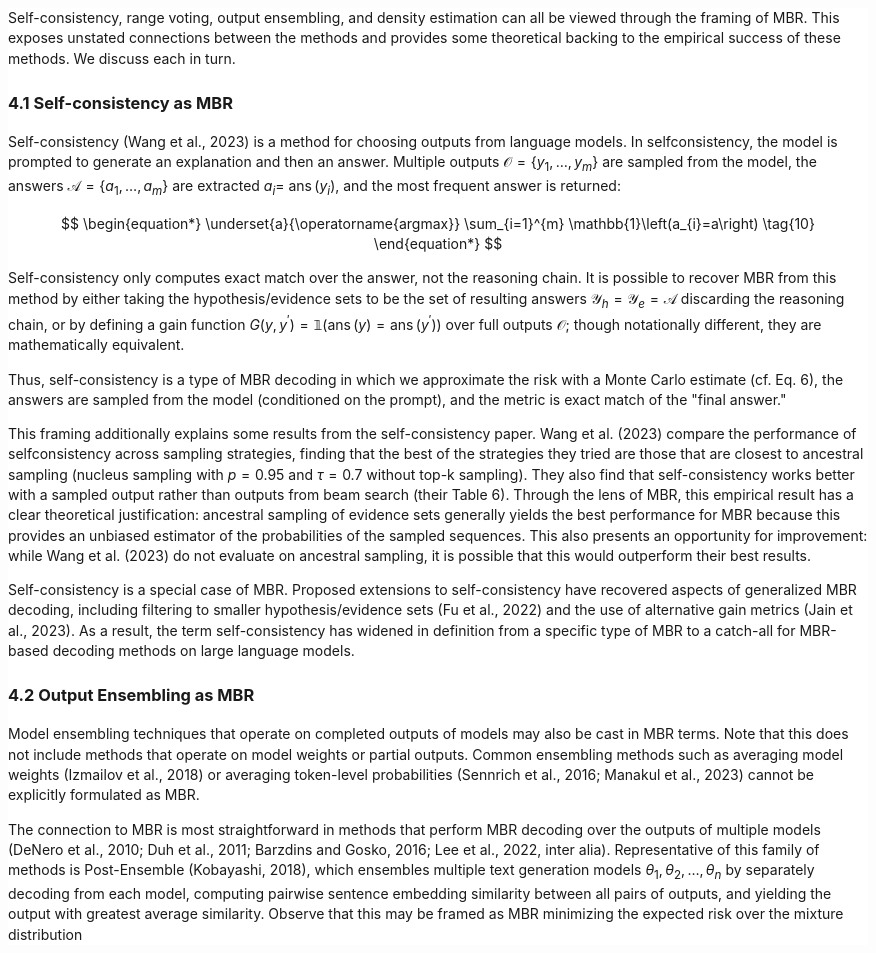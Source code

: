 Self-consistency, range voting, output ensembling, and density estimation can all be viewed through the framing of MBR. This exposes unstated connections between the methods and provides some theoretical backing to the empirical success of these methods. We discuss each in turn.

### 4.1 Self-consistency as MBR

Self-consistency (Wang et al., 2023) is a method for choosing outputs from language models. In selfconsistency, the model is prompted to generate an explanation and then an answer. Multiple outputs $\mathcal{O}=\left\{y_{1}, \ldots, y_{m}\right\}$ are sampled from the model, the answers $\mathcal{A}=\left\{a_{1}, \ldots, a_{m}\right\}$ are extracted $a_{i}=$ $\operatorname{ans}\left(y_{i}\right)$, and the most frequent answer is returned:

$$
\begin{equation*}
\underset{a}{\operatorname{argmax}} \sum_{i=1}^{m} \mathbb{1}\left(a_{i}=a\right) \tag{10}
\end{equation*}
$$

Self-consistency only computes exact match over the answer, not the reasoning chain. It is possible to recover MBR from this method by either taking the hypothesis/evidence sets to be the set of resulting answers $\mathcal{Y}_{h}=\mathcal{Y}_{e}=\mathcal{A}$ discarding the reasoning chain, or by defining a gain function $G\left(y, y^{\prime}\right)=\mathbb{1}\left(\operatorname{ans}(y)=\operatorname{ans}\left(y^{\prime}\right)\right)$ over full outputs $\mathcal{O}$; though notationally different, they are mathematically equivalent.

Thus, self-consistency is a type of MBR decoding in which we approximate the risk with a Monte Carlo estimate (cf. Eq. 6), the answers are sampled from the model (conditioned on the prompt), and the metric is exact match of the "final answer."

This framing additionally explains some results from the self-consistency paper. Wang et al. (2023) compare the performance of selfconsistency across sampling strategies, finding that the best of the strategies they tried are those that are closest to ancestral sampling (nucleus sampling with $p=0.95$ and $\tau=0.7$ without top-k sampling). They also find that self-consistency works better with a sampled output rather than outputs from beam search (their Table 6). Through the lens of MBR, this empirical result has a clear theoretical justification: ancestral sampling of evidence sets generally yields the best performance for MBR because this provides an unbiased estimator of the probabilities of the sampled sequences. This also presents an opportunity for improvement: while Wang et al. (2023) do not evaluate on ancestral sampling, it is possible that this would outperform their best results.

Self-consistency is a special case of MBR. Proposed extensions to self-consistency have recovered aspects of generalized MBR decoding, including filtering to smaller hypothesis/evidence sets (Fu et al., 2022) and the use of alternative gain metrics (Jain et al., 2023). As a result, the term self-consistency has widened in definition from a
specific type of MBR to a catch-all for MBR-based decoding methods on large language models.

### 4.2 Output Ensembling as MBR

Model ensembling techniques that operate on completed outputs of models may also be cast in MBR terms. Note that this does not include methods that operate on model weights or partial outputs. Common ensembling methods such as averaging model weights (Izmailov et al., 2018) or averaging token-level probabilities (Sennrich et al., 2016; Manakul et al., 2023) cannot be explicitly formulated as MBR.

The connection to MBR is most straightforward in methods that perform MBR decoding over the outputs of multiple models (DeNero et al., 2010; Duh et al., 2011; Barzdins and Gosko, 2016; Lee et al., 2022, inter alia). Representative of this family of methods is Post-Ensemble (Kobayashi, 2018), which ensembles multiple text generation models $\theta_{1}, \theta_{2}, \ldots, \theta_{n}$ by separately decoding from each model, computing pairwise sentence embedding similarity between all pairs of outputs, and yielding the output with greatest average similarity. Observe that this may be framed as MBR minimizing the expected risk over the mixture distribution
